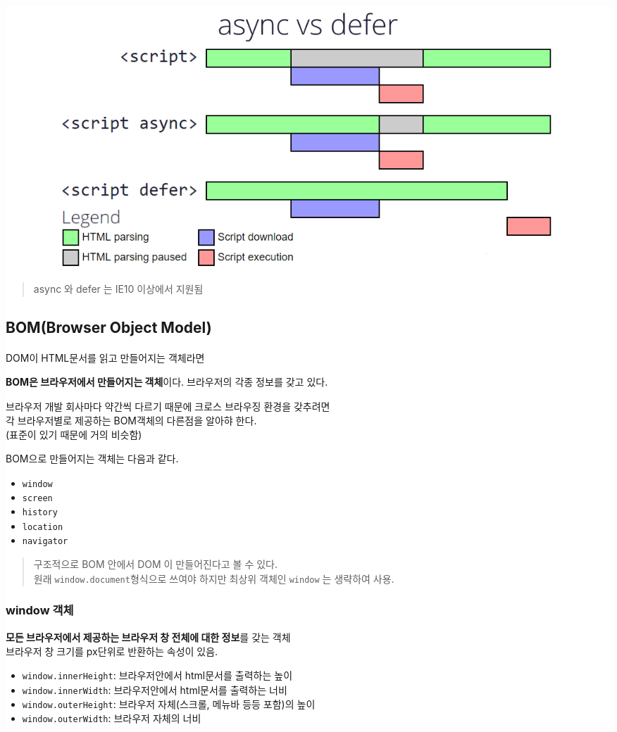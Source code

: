 ![js13](/assets/web/web/dom1.png)

> async 와 defer 는 IE10 이상에서 지원됨

## BOM(Browser Object Model)

DOM이 HTML문서를 읽고 만들어지는 객체라면  

**BOM은 브라우저에서 만들어지는 객체**이다. 브라우저의 각종 정보를 갖고 있다.  

브라우저 개발 회사마다 약간씩 다르기 때문에 크로스 브라우징 환경을 갖추려면  
각 브라우저별로 제공하는 BOM객체의 다른점을 알아햐 한다.  
(표준이 있기 때문에 거의 비슷함) 

BOM으로 만들어지는 객체는 다음과 같다.

- `window`   
- `screen`   
- `history`   
- `location`   
- `navigator`  

> 구조적으로 BOM 안에서 DOM 이 만들어진다고 볼 수 있다.  
> 원래 `window.document`형식으로 쓰여야 하지만 최상위 객체인 `window` 는 생략하여 사용.  

### window 객체

**모든 브라우저에서 제공하는 브라우저 창 전체에 대한 정보**를 갖는 객체  
브라우저 창 크기를 px단위로 반환하는 속성이 있음.  

- `window.innerHeight`: 브라우저안에서 html문서를 출력하는 높이
- `window.innerWidth`: 브라우저안에서 html문서를 출력하는 너비
- `window.outerHeight`: 브라우저 자체(스크롤, 메뉴바 등등 포함)의 높이  
- `window.outerWidth`: 브라우저 자체의 너비
